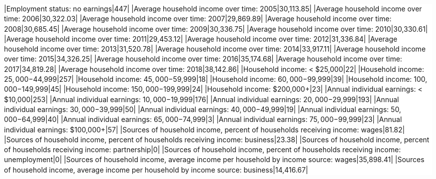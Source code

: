 |Employment status: no earnings|447|
|Average household income over time: 2005|30,113.85|
|Average household income over time: 2006|30,322.03|
|Average household income over time: 2007|29,869.89|
|Average household income over time: 2008|30,685.45|
|Average household income over time: 2009|30,336.75|
|Average household income over time: 2010|30,330.61|
|Average household income over time: 2011|29,453.12|
|Average household income over time: 2012|31,336.84|
|Average household income over time: 2013|31,520.78|
|Average household income over time: 2014|33,917.11|
|Average household income over time: 2015|34,326.25|
|Average household income over time: 2016|35,174.68|
|Average household income over time: 2017|34,819.28|
|Average household income over time: 2018|38,142.86|
|Household income: < $25,000|22|
|Household income: $25,000-$44,999|257|
|Household income: $45,000-$59,999|18|
|Household income: $60,000-$99,999|39|
|Household income: $100,000-$149,999|45|
|Household income: $150,000-$199,999|24|
|Household income: $200,000+|23|
|Annual individual earnings: < $10,000|253|
|Annual individual earnings: $10,000-$19,999|176|
|Annual individual earnings: $20,000-$29,999|193|
|Annual individual earnings: $30,000-$39,999|50|
|Annual individual earnings: $40,000-$49,999|19|
|Annual individual earnings: $50,000-$64,999|40|
|Annual individual earnings: $65,000-$74,999|3|
|Annual individual earnings: $75,000-$99,999|23|
|Annual individual earnings: $100,000+|57|
|Sources of household income, percent of households receiving income: wages|81.82|
|Sources of household income, percent of households receiving income: business|23.38|
|Sources of household income, percent of households receiving income: partnership|0|
|Sources of household income, percent of households receiving income: unemployment|0|
|Sources of household income, average income per household by income source: wages|35,898.41|
|Sources of household income, average income per household by income source: business|14,416.67|